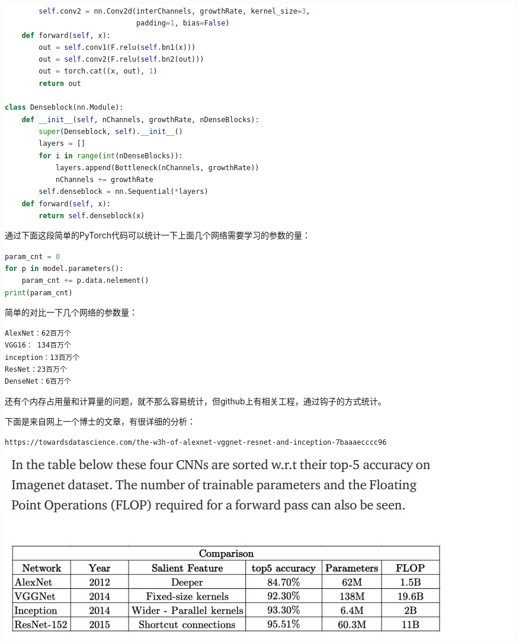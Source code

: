 ```python
        self.conv2 = nn.Conv2d(interChannels, growthRate, kernel_size=3,
                               padding=1, bias=False)
    def forward(self, x):
        out = self.conv1(F.relu(self.bn1(x)))
        out = self.conv2(F.relu(self.bn2(out)))
        out = torch.cat((x, out), 1)
        return out

class Denseblock(nn.Module):
    def __init__(self, nChannels, growthRate, nDenseBlocks):
        super(Denseblock, self).__init__()
        layers = []
        for i in range(int(nDenseBlocks)):
            layers.append(Bottleneck(nChannels, growthRate))
            nChannels += growthRate
        self.denseblock = nn.Sequential(*layers)
    def forward(self, x):
        return self.denseblock(x)
```

通过下面这段简单的PyTorch代码可以统计一下上面几个网络需要学习的参数的量：

```python
param_cnt = 0
for p in model.parameters():
    param_cnt += p.data.nelement()
print(param_cnt)
```

简单的对比一下几个网络的参数量：
```
AlexNet：62百万个
VGG16： 134百万个
inception：13百万个
ResNet：23百万个
DenseNet：6百万个
```

还有个内存占用量和计算量的问题，就不那么容易统计，但github上有相关工程，通过钩子的方式统计。

下面是来自网上一个博士的文章，有很详细的分析：

```
https://towardsdatascience.com/the-w3h-of-alexnet-vggnet-resnet-and-inception-7baaaecccc96
```

![这里有张图片](img/dnn_ml/net_compare.jpg)
